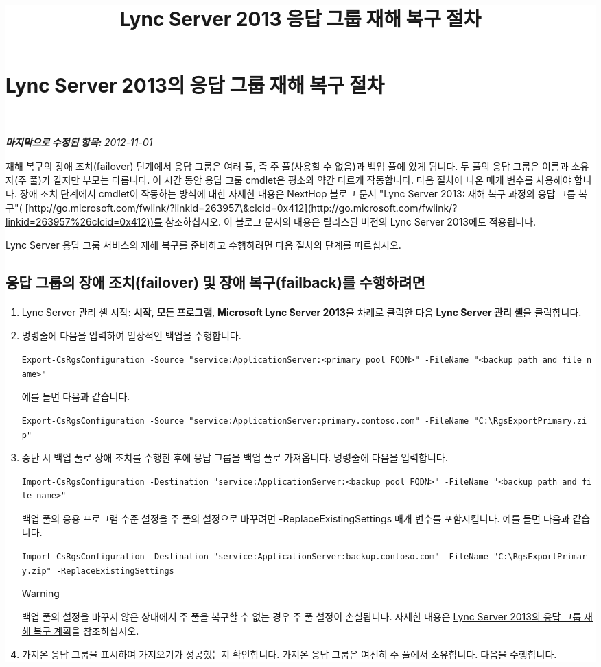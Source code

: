 ﻿---
title: Lync Server 2013 응답 그룹 재해 복구 절차
TOCTitle: 응답 그룹 재해 복구 절차
ms:assetid: b49577b7-0ca3-4f20-b614-f3a2a0046b58
ms:mtpsurl: https://technet.microsoft.com/ko-kr/library/JJ205186(v=OCS.15)
ms:contentKeyID: 49304781
ms.date: 08/24/2015
mtps_version: v=OCS.15
ms.translationtype: HT
---

# Lync Server 2013의 응답 그룹 재해 복구 절차

 

_**마지막으로 수정된 항목:** 2012-11-01_

재해 복구의 장애 조치(failover) 단계에서 응답 그룹은 여러 풀, 즉 주 풀(사용할 수 없음)과 백업 풀에 있게 됩니다. 두 풀의 응답 그룹은 이름과 소유자(주 풀)가 같지만 부모는 다릅니다. 이 시간 동안 응답 그룹 cmdlet은 평소와 약간 다르게 작동합니다. 다음 절차에 나온 매개 변수를 사용해야 합니다. 장애 조치 단계에서 cmdlet이 작동하는 방식에 대한 자세한 내용은 NextHop 블로그 문서 "Lync Server 2013: 재해 복구 과정의 응답 그룹 복구"( [http://go.microsoft.com/fwlink/?linkid=263957\&clcid=0x412](http://go.microsoft.com/fwlink/?linkid=263957%26clcid=0x412))를 참조하십시오. 이 블로그 문서의 내용은 릴리스된 버전의 Lync Server 2013에도 적용됩니다.

Lync Server 응답 그룹 서비스의 재해 복구를 준비하고 수행하려면 다음 절차의 단계를 따르십시오.

## 응답 그룹의 장애 조치(failover) 및 장애 복구(failback)를 수행하려면

1.  Lync Server 관리 셸 시작: **시작**, **모든 프로그램**, **Microsoft Lync Server 2013**을 차례로 클릭한 다음 **Lync Server 관리 셸**을 클릭합니다.

2.  명령줄에 다음을 입력하여 일상적인 백업을 수행합니다.
    
        Export-CsRgsConfiguration -Source "service:ApplicationServer:<primary pool FQDN>" -FileName "<backup path and file name>"
    
    예를 들면 다음과 같습니다.
    
        Export-CsRgsConfiguration -Source "service:ApplicationServer:primary.contoso.com" -FileName "C:\RgsExportPrimary.zip"

3.  중단 시 백업 풀로 장애 조치를 수행한 후에 응답 그룹을 백업 풀로 가져옵니다. 명령줄에 다음을 입력합니다.
    
        Import-CsRgsConfiguration -Destination "service:ApplicationServer:<backup pool FQDN>" -FileName "<backup path and file name>"
    
    백업 풀의 응용 프로그램 수준 설정을 주 풀의 설정으로 바꾸려면 -ReplaceExistingSettings 매개 변수를 포함시킵니다. 예를 들면 다음과 같습니다.
    
        Import-CsRgsConfiguration -Destination "service:ApplicationServer:backup.contoso.com" -FileName "C:\RgsExportPrimary.zip" -ReplaceExistingSettings
    

    > [!WARNING]
    > 백업 풀의 설정을 바꾸지 않은 상태에서 주 풀을 복구할 수 없는 경우 주 풀 설정이 손실됩니다. 자세한 내용은 <A href="lync-server-2013-planning-for-response-group-disaster-recovery.md">Lync Server 2013의 응답 그룹 재해 복구 계획</A>을 참조하십시오.



4.  가져온 응답 그룹을 표시하여 가져오기가 성공했는지 확인합니다. 가져온 응답 그룹은 여전히 주 풀에서 소유합니다. 다음을 수행합니다.
    